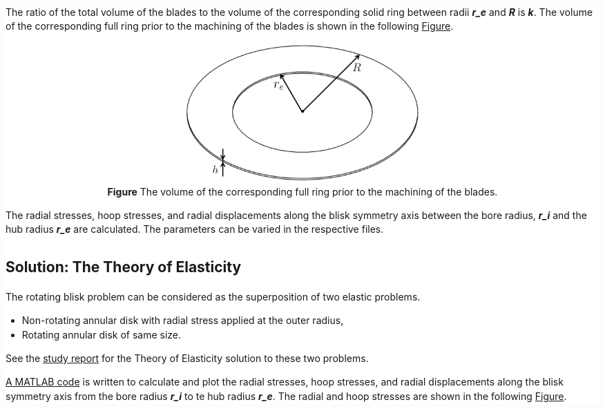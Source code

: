 The ratio of the total volume of the blades to the volume of the corresponding solid ring between radii **_r_e_** and **_R_** is **_k_**. The volume of the corresponding full ring prior to the machining of the blades is shown in the following [Figure](images/full_ring_prior_to_blade_machining.png).

<p align="center">
    <img src="images/full_ring_prior_to_blade_machining.png" height="200">  <br />
    <b>Figure</b> The volume of the corresponding full ring prior to the machining of the blades.
</p>

The radial stresses, hoop stresses, and radial displacements along the blisk symmetry axis between the bore radius, **_r_i_**  and the hub radius **_r_e_** are calculated. The parameters can be varied in the respective files.


## Solution: The Theory of Elasticity

The rotating blisk problem can be considered as the superposition of two elastic problems.

* Non-rotating annular disk with radial stress applied at the outer radius,
* Rotating annular disk of same size.

See the [study report](blisk_tex.pdf) for the Theory of Elasticity solution to these two problems.

[A MATLAB code](blisk_matlab.m) is written to calculate and plot the radial stresses, hoop stresses, and radial displacements along the blisk symmetry axis from the bore radius **_r_i_**  to te hub radius **_r_e_**. The radial and hoop stresses are shown  in the following [Figure](images/analytical_solution_stress.png).
